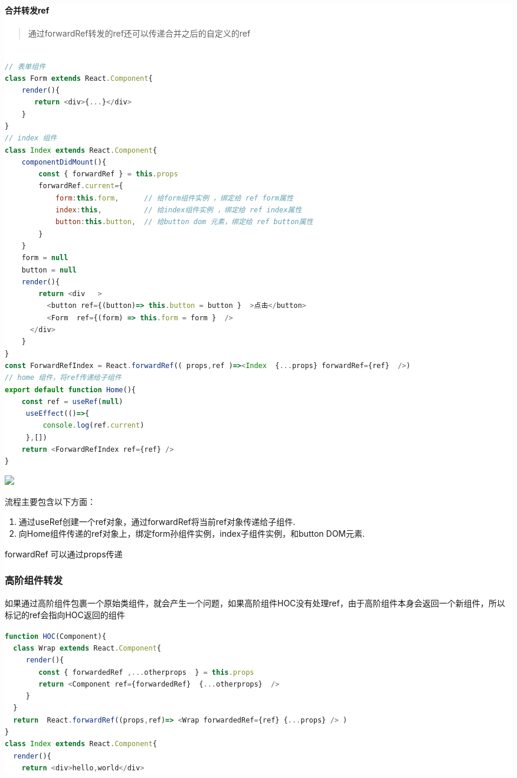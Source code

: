#### 合并转发ref
> 通过forwardRef转发的ref还可以传递合并之后的自定义的ref

~~~js

// 表单组件
class Form extends React.Component{
    render(){
       return <div>{...}</div>
    }
}
// index 组件
class Index extends React.Component{ 
    componentDidMount(){
        const { forwardRef } = this.props
        forwardRef.current={
            form:this.form,      // 给form组件实例 ，绑定给 ref form属性 
            index:this,          // 给index组件实例 ，绑定给 ref index属性 
            button:this.button,  // 给button dom 元素，绑定给 ref button属性 
        }
    }
    form = null
    button = null
    render(){
        return <div   > 
          <button ref={(button)=> this.button = button }  >点击</button>
          <Form  ref={(form) => this.form = form }  />  
      </div>
    }
}
const ForwardRefIndex = React.forwardRef(( props,ref )=><Index  {...props} forwardRef={ref}  />)
// home 组件，将ref传递给子组件
export default function Home(){
    const ref = useRef(null)
     useEffect(()=>{
         console.log(ref.current)
     },[])
    return <ForwardRefIndex ref={ref} />
}

~~~
![](https://p1-juejin.byteimg.com/tos-cn-i-k3u1fbpfcp/ae1f89a15dea4e55b1de6c8f313c0069~tplv-k3u1fbpfcp-zoom-in-crop-mark%3A1304%3A0%3A0%3A0.awebp)

流程主要包含以下方面：
1. 通过useRef创建一个ref对象，通过forwardRef将当前ref对象传递给子组件.
2. 向Home组件传递的ref对象上，绑定form孙组件实例，index子组件实例，和button DOM元素.

forwardRef 可以通过props传递

### 高阶组件转发
如果通过高阶组件包裹一个原始类组件，就会产生一个问题，如果高阶组件HOC没有处理ref，由于高阶组件本身会返回一个新组件，所以标记的ref会指向HOC返回的组件
~~~js
function HOC(Component){
  class Wrap extends React.Component{
     render(){
        const { forwardedRef ,...otherprops  } = this.props
        return <Component ref={forwardedRef}  {...otherprops}  />
     }
  }
  return  React.forwardRef((props,ref)=> <Wrap forwardedRef={ref} {...props} /> ) 
}
class Index extends React.Component{
  render(){
    return <div>hello,world</div>
~~~